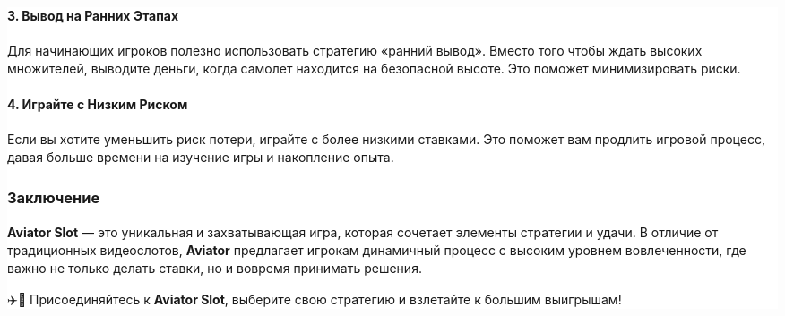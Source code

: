 #### 3. **Вывод на Ранних Этапах**

Для начинающих игроков полезно использовать стратегию «ранний вывод». Вместо того чтобы ждать высоких множителей, выводите деньги, когда самолет находится на безопасной высоте. Это поможет минимизировать риски.

#### 4. **Играйте с Низким Риском**

Если вы хотите уменьшить риск потери, играйте с более низкими ставками. Это поможет вам продлить игровой процесс, давая больше времени на изучение игры и накопление опыта.

### Заключение

**Aviator Slot** — это уникальная и захватывающая игра, которая сочетает элементы стратегии и удачи. В отличие от традиционных видеослотов, **Aviator** предлагает игрокам динамичный процесс с высоким уровнем вовлеченности, где важно не только делать ставки, но и вовремя принимать решения.

✈️🎰 Присоединяйтесь к **Aviator Slot**, выберите свою стратегию и взлетайте к большим выигрышам!
